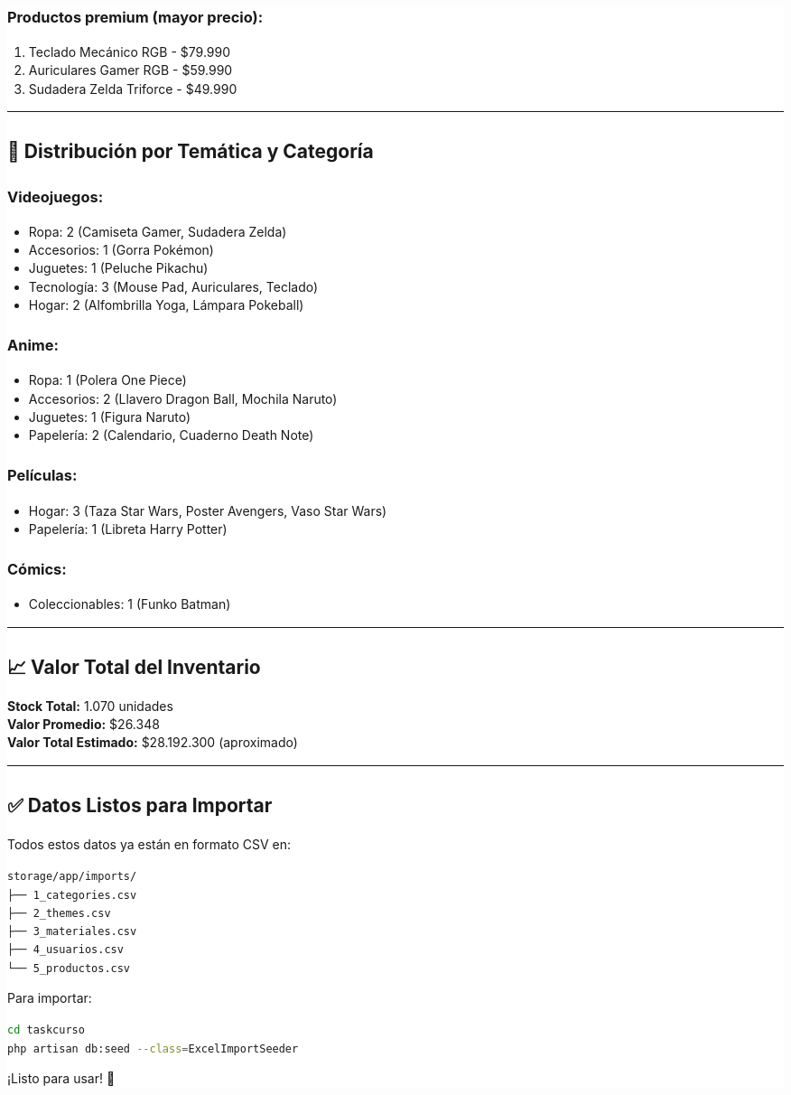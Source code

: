### Productos premium (mayor precio):
1. Teclado Mecánico RGB - $79.990
2. Auriculares Gamer RGB - $59.990
3. Sudadera Zelda Triforce - $49.990

---

## 🎯 Distribución por Temática y Categoría

### Videojuegos:
- Ropa: 2 (Camiseta Gamer, Sudadera Zelda)
- Accesorios: 1 (Gorra Pokémon)
- Juguetes: 1 (Peluche Pikachu)
- Tecnología: 3 (Mouse Pad, Auriculares, Teclado)
- Hogar: 2 (Alfombrilla Yoga, Lámpara Pokeball)

### Anime:
- Ropa: 1 (Polera One Piece)
- Accesorios: 2 (Llavero Dragon Ball, Mochila Naruto)
- Juguetes: 1 (Figura Naruto)
- Papelería: 2 (Calendario, Cuaderno Death Note)

### Películas:
- Hogar: 3 (Taza Star Wars, Poster Avengers, Vaso Star Wars)
- Papelería: 1 (Libreta Harry Potter)

### Cómics:
- Coleccionables: 1 (Funko Batman)

---

## 📈 Valor Total del Inventario

**Stock Total:** 1.070 unidades  
**Valor Promedio:** $26.348  
**Valor Total Estimado:** $28.192.300 (aproximado)

---

## ✅ Datos Listos para Importar

Todos estos datos ya están en formato CSV en:
```
storage/app/imports/
├── 1_categories.csv
├── 2_themes.csv
├── 3_materiales.csv
├── 4_usuarios.csv
└── 5_productos.csv
```

Para importar:
```bash
cd taskcurso
php artisan db:seed --class=ExcelImportSeeder
```

¡Listo para usar! 🎉
